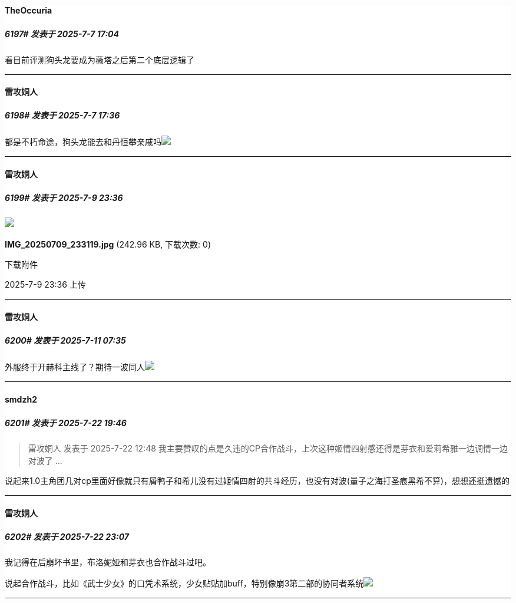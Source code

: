 ####  TheOccuria  
##### 6197#       发表于 2025-7-7 17:04

看目前评测狗头龙要成为薇塔之后第二个底层逻辑了

*****

####  雷攻姛人  
##### 6198#       发表于 2025-7-7 17:36

都是不朽命途，狗头龙能去和丹恒攀亲戚吗<img src="https://static.stage1st.com/image/smiley/face2017/067.png" referrerpolicy="no-referrer">

*****

####  雷攻姛人  
##### 6199#       发表于 2025-7-9 23:36

<img src="https://img.stage1st.com/forum/202507/09/233606xfoo574ptf544545.jpg" referrerpolicy="no-referrer">

<strong>IMG_20250709_233119.jpg</strong> (242.96 KB, 下载次数: 0)

下载附件

2025-7-9 23:36 上传

*****

####  雷攻姛人  
##### 6200#       发表于 2025-7-11 07:35

外服终于开赫科主线了？期待一波同人<img src="https://static.stage1st.com/image/smiley/face2017/185.png" referrerpolicy="no-referrer">

*****

####  smdzh2  
##### 6201#       发表于 2025-7-22 19:46

<blockquote>雷攻姛人 发表于 2025-7-22 12:48
我主要赞叹的点是久违的CP合作战斗，上次这种姬情四射感还得是芽衣和爱莉希雅一边调情一边对波了 ...</blockquote>
说起来1.0主角团几对cp里面好像就只有屑鸭子和希儿没有过姬情四射的共斗经历，也没有对波(量子之海打圣痕黑希不算)，想想还挺遗憾的


*****

####  雷攻姛人  
##### 6202#       发表于 2025-7-22 23:07

我记得在后崩坏书里，布洛妮娅和芽衣也合作战斗过吧。

说起合作战斗，比如《武士少女》的口凭术系统，少女贴贴加buff，特别像崩3第二部的协同者系统<img src="https://static.stage1st.com/image/smiley/face2017/188.png" referrerpolicy="no-referrer">


*****
